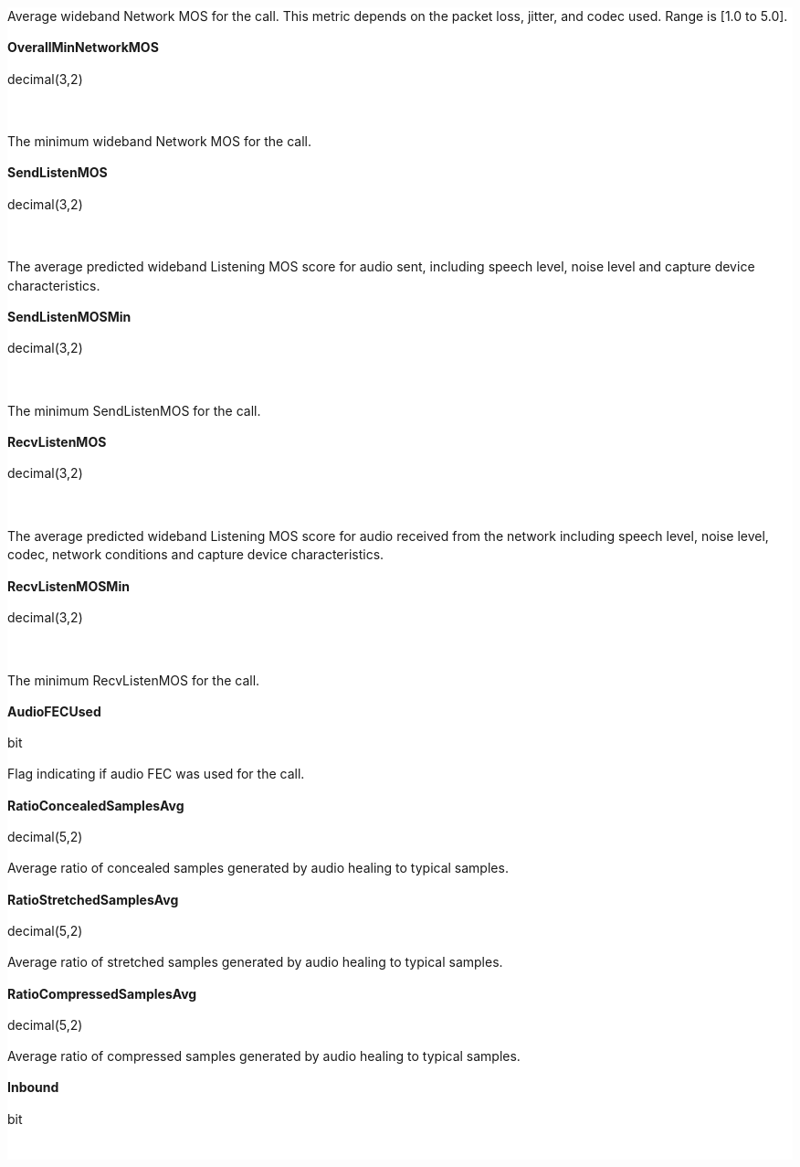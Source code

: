 <td><p>Average wideband Network MOS for the call. This metric depends on the packet loss, jitter, and codec used. Range is [1.0 to 5.0].</p></td>
</tr>
<tr class="even">
<td><p><strong>OverallMinNetworkMOS</strong></p></td>
<td><p>decimal(3,2)</p></td>
<td><p> </p></td>
<td><p>The minimum wideband Network MOS for the call.</p></td>
</tr>
<tr class="odd">
<td><p><strong>SendListenMOS</strong></p></td>
<td><p>decimal(3,2)</p></td>
<td><p> </p></td>
<td><p>The average predicted wideband Listening MOS score for audio sent, including speech level, noise level and capture device characteristics.</p></td>
</tr>
<tr class="even">
<td><p><strong>SendListenMOSMin</strong></p></td>
<td><p>decimal(3,2)</p></td>
<td><p> </p></td>
<td><p>The minimum SendListenMOS for the call.</p></td>
</tr>
<tr class="odd">
<td><p><strong>RecvListenMOS</strong></p></td>
<td><p>decimal(3,2)</p></td>
<td><p> </p></td>
<td><p>The average predicted wideband Listening MOS score for audio received from the network including speech level, noise level, codec, network conditions and capture device characteristics.</p></td>
</tr>
<tr class="even">
<td><p><strong>RecvListenMOSMin</strong></p></td>
<td><p>decimal(3,2)</p></td>
<td><p> </p></td>
<td><p>The minimum RecvListenMOS for the call.</p></td>
</tr>
<tr class="odd">
<td><p><strong>AudioFECUsed</strong></p></td>
<td><p>bit</p></td>
<td></td>
<td><p>Flag indicating if audio FEC was used for the call.</p></td>
</tr>
<tr class="even">
<td><p><strong>RatioConcealedSamplesAvg</strong></p></td>
<td><p>decimal(5,2)</p></td>
<td></td>
<td><p>Average ratio of concealed samples generated by audio healing to typical samples.</p></td>
</tr>
<tr class="odd">
<td><p><strong>RatioStretchedSamplesAvg</strong></p></td>
<td><p>decimal(5,2)</p></td>
<td></td>
<td><p>Average ratio of stretched samples generated by audio healing to typical samples.</p></td>
</tr>
<tr class="even">
<td><p><strong>RatioCompressedSamplesAvg</strong></p></td>
<td><p>decimal(5,2)</p></td>
<td></td>
<td><p>Average ratio of compressed samples generated by audio healing to typical samples.</p></td>
</tr>
<tr class="odd">
<td><p><strong>Inbound</strong></p></td>
<td><p>bit</p></td>
<td><p> </p></td>
